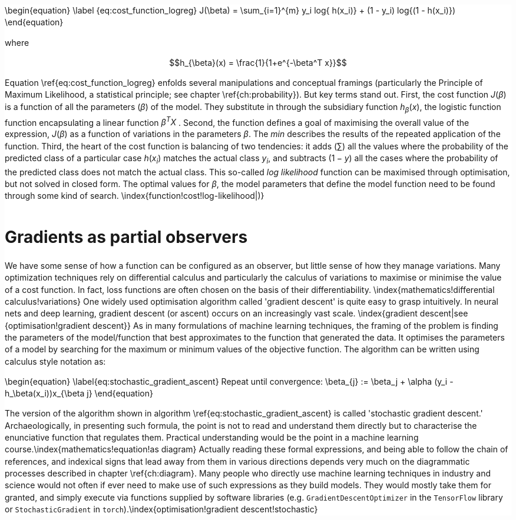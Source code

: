 \begin{equation}
\label {eq:cost_function_logreg}
J(\beta) = \sum_{i=1}^{m} y_i log{ h(x_i)} + (1 -  y_i) log{(1 - h(x_i)})
\end{equation}

where 

$$h_{\beta}(x) = \frac{1}{1+e^{-\beta^T x}}$$

Equation \ref{eq:cost_function_logreg} enfolds several manipulations and conceptual framings (particularly the Principle of Maximum Likelihood, a statistical principle; see chapter \ref{ch:probability}). But key terms stand out. First, the cost function $J(\beta)$ is a function of all the parameters ($\beta$) of the model. They substitute in through the subsidiary function $h_{\beta}(x)$, the logistic function function encapsulating a linear function $\beta^T X$ .   Second, the function defines a goal of maximising  the overall value of the expression, $J(\beta)$ as a function of variations in the parameters $\beta$. The $min$ describes the results of the repeated application of the function. Third, the heart of the cost function is balancing of two tendencies: it adds ($\sum$) all the values where the probability of the predicted class of a particular case $h(x_i)$ matches the actual class $y_i$, and subtracts ($1-y$) all the cases where the probability of the predicted class does not match the actual class. This so-called _log likelihood_ function can be maximised through optimisation, but not solved in closed form. The optimal values for $\beta$, the model parameters that define the model function need to be found through some kind of search. \index{function!cost!log-likelihood|)}

# Gradients as partial observers

We have some sense of how a function can be configured as an observer, but little sense of how they manage variations.  Many optimization techniques rely on differential calculus and particularly the calculus of variations to maximise or minimise the value of a cost function. In fact, loss functions are often chosen on the basis of their differentiability.   \index{mathematics!differential calculus!variations} One widely used optimisation algorithm called 'gradient descent' is quite easy to grasp intuitively. In neural nets and deep learning, gradient descent (or ascent) occurs on an increasingly vast scale. \index{gradient descent|see {optimisation!gradient descent}} As in many formulations of machine learning techniques, the framing of the problem is finding the parameters of the model/function that best approximates to the function that generated the data. It optimises the parameters of a model by searching for the maximum or minimum values of the objective function. The algorithm can be written using calculus style notation as:

\begin{equation}
\label{eq:stochastic_gradient_ascent}
Repeat until convergence:
\beta_{j} := \beta_j + \alpha (y_i - h_\beta(x_i))x_{\beta j}
\end{equation}


The version of the algorithm shown in algorithm \ref{eq:stochastic_gradient_ascent} is called 'stochastic gradient descent.' Archaeologically, in presenting such formula, the point is not to read and understand them directly but to characterise the enunciative function that regulates them. Practical understanding  would be the point in a machine learning course.\index{mathematics!equation!as diagram} Actually reading these formal expressions, and being able to follow the chain of references, and indexical signs that lead away from them in various directions depends very much on the diagrammatic processes described in chapter \ref{ch:diagram}. Many people who directly use machine learning techniques in industry and science would not often if ever need to make use of such expressions as they build models. They would mostly take them for granted, and simply execute via functions supplied by software libraries (e.g. `GradientDescentOptimizer` in the `TensorFlow` library or `StochasticGradient` in `torch`).\index{optimisation!gradient descent!stochastic}  
